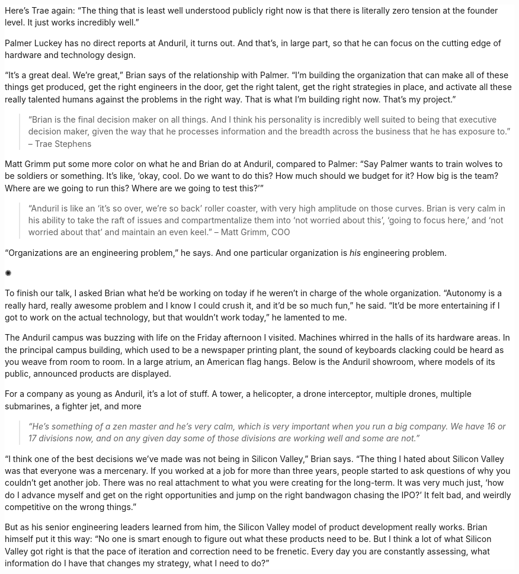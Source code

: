 Here’s Trae again: “The thing that is least well understood publicly right now is that there is literally zero tension at the founder level. It just works incredibly well.”

Palmer Luckey has no direct reports at Anduril, it turns out. And that’s, in large part, so that he can focus on the cutting edge of hardware and technology design.

“It’s a great deal. We’re great,” Brian says of the relationship with Palmer. “I’m building the organization that can make all of these things get produced, get the right engineers in the door, get the right talent, get the right strategies in place, and activate all these really talented humans against the problems in the right way. That is what I’m building right now. That’s my project.”

> “Brian is the final decision maker on all things. And I think his personality is incredibly well suited to being that executive decision maker, given the way that he processes information and the breadth across the business that he has exposure to.” – Trae Stephens

Matt Grimm put some more color on what he and Brian do at Anduril, compared to Palmer: “Say Palmer wants to train wolves to be soldiers or something. It’s like, ‘okay, cool. Do we want to do this? How much should we budget for it? How big is the team? Where are we going to run this? Where are we going to test this?’”

> “Anduril is like an ‘it’s so over, we’re so back’ roller coaster, with very high amplitude on those curves. Brian is very calm in his ability to take the raft of issues and compartmentalize them into ‘not worried about this’, ‘going to focus here,’ and ‘not worried about that’ and maintain an even keel.” – Matt Grimm, COO

“Organizations are an engineering problem,” he says. And one particular organization is *his* engineering problem.

✺

To finish our talk, I asked Brian what he’d be working on today if he weren’t in charge of the whole organization. “Autonomy is a really hard, really awesome problem and I know I could crush it, and it’d be so much fun,” he said. “It’d be more entertaining if I got to work on the actual technology, but that wouldn’t work today,” he lamented to me.

The Anduril campus was buzzing with life on the Friday afternoon I visited. Machines whirred in the halls of its hardware areas. In the principal campus building, which used to be a newspaper printing plant, the sound of keyboards clacking could be heard as you weave from room to room. In a large atrium, an American flag hangs. Below is the Anduril showroom, where models of its public, announced products are displayed.

For a company as young as Anduril, it’s a lot of stuff. A tower, a helicopter, a drone interceptor, multiple drones, multiple submarines, a fighter jet, and more

> *“He’s something of a zen master and he’s very calm, which is very important when you run a big company. We have 16 or 17 divisions now, and on any given day some of those divisions are working well and some are not.”*

“I think one of the best decisions we’ve made was not being in Silicon Valley,” Brian says. “The thing I hated about Silicon Valley was that everyone was a mercenary. If you worked at a job for more than three years, people started to ask questions of why you couldn’t get another job. There was no real attachment to what you were creating for the long-term. It was very much just, ‘how do I advance myself and get on the right opportunities and jump on the right bandwagon chasing the IPO?’ It felt bad, and weirdly competitive on the wrong things.”

But as his senior engineering leaders learned from him, the Silicon Valley model of product development really works. Brian himself put it this way: “No one is smart enough to figure out what these products need to be. But I think a lot of what Silicon Valley got right is that the pace of iteration and correction need to be frenetic. Every day you are constantly assessing, what information do I have that changes my strategy, what I need to do?”
